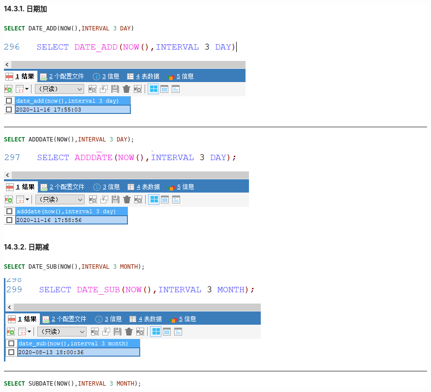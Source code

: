 
#### 14.3.1. 日期加

```sql
SELECT DATE_ADD(NOW(),INTERVAL 3 DAY)
```

![](pics/20-14-日期运算加.png)

---	

```sql
SELECT ADDDATE(NOW(),INTERVAL 3 DAY);
```

![](pics/20-15-日期运算加.png)

#### 14.3.2. 日期减

```sql
SELECT DATE_SUB(NOW(),INTERVAL 3 MONTH);
```

![](pics/20-16-日期运算减.png)

---	

```sql
SELECT SUBDATE(NOW(),INTERVAL 3 MONTH);
```
